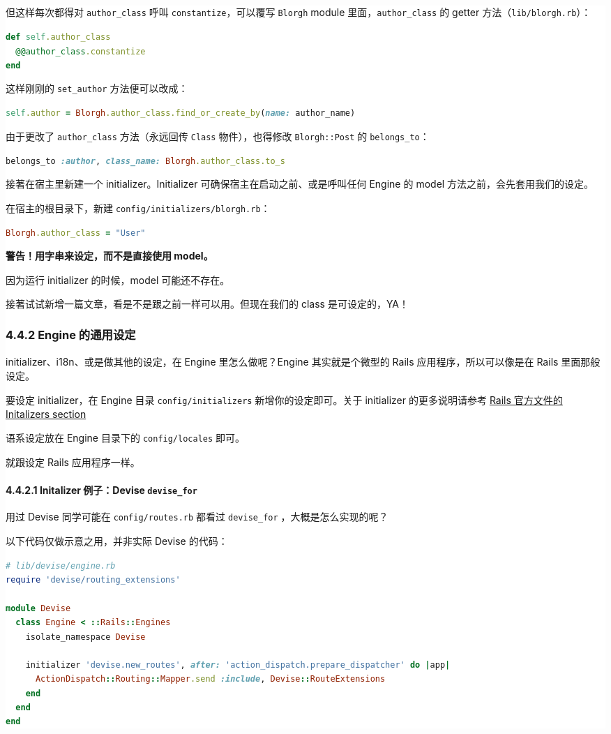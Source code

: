 但这样每次都得对 `author_class` 呼叫 `constantize`，可以覆写 `Blorgh` module 里面，`author_class` 的 getter 方法（`lib/blorgh.rb`）：

```ruby
def self.author_class
  @@author_class.constantize
end
```

这样刚刚的 `set_author` 方法便可以改成：

```ruby
self.author = Blorgh.author_class.find_or_create_by(name: author_name)
```

由于更改了 `author_class` 方法（永远回传 `Class` 物件），也得修改 `Blorgh::Post` 的 `belongs_to`：

```ruby
belongs_to :author, class_name: Blorgh.author_class.to_s
```

接著在宿主里新建一个 initializer。Initializer 可确保宿主在启动之前、或是呼叫任何 Engine 的 model 方法之前，会先套用我们的设定。

在宿主的根目录下，新建 `config/initializers/blorgh.rb`：

```ruby
Blorgh.author_class = "User"
```

__警告！用字串来设定，而不是直接使用 model。__

因为运行 initializer 的时候，model 可能还不存在。

接著试试新增一篇文章，看是不是跟之前一样可以用。但现在我们的 class 是可设定的，YA！

### 4.4.2 Engine 的通用设定

initializer、i18n、或是做其他的设定，在 Engine 里怎么做呢？Engine 其实就是个微型的 Rails 应用程序，所以可以像是在 Rails 里面那般设定。

要设定 initializer，在 Engine 目录 `config/initializers` 新增你的设定即可。关于 initializer 的更多说明请参考 [Rails 官方文件的 Initalizers section](http://edgeguides.rubyonrails.org/configuring.html#initializers)

语系设定放在 Engine 目录下的 `config/locales` 即可。

就跟设定 Rails 应用程序一样。

#### 4.4.2.1 Initalizer 例子：Devise `devise_for`

用过 Devise 同学可能在 `config/routes.rb` 都看过 `devise_for` ，大概是怎么实现的呢？

以下代码仅做示意之用，并非实际 Devise 的代码：

```ruby
# lib/devise/engine.rb
require 'devise/routing_extensions'

module Devise
  class Engine < ::Rails::Engines
    isolate_namespace Devise

    initializer 'devise.new_routes', after: 'action_dispatch.prepare_dispatcher' do |app|
      ActionDispatch::Routing::Mapper.send :include, Devise::RouteExtensions
    end
  end
end
```

